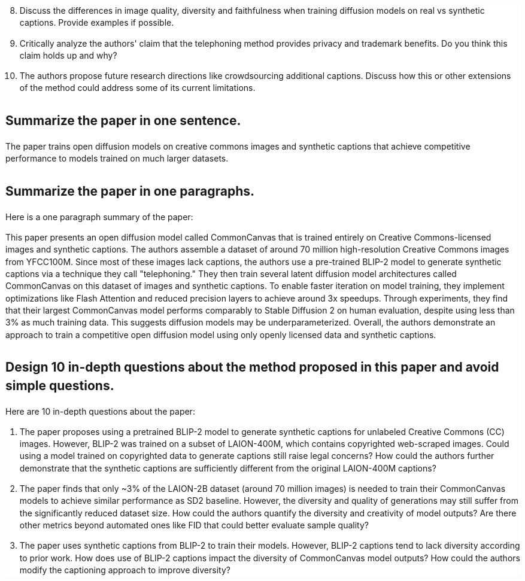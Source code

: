 8. Discuss the differences in image quality, diversity and faithfulness when training diffusion models on real vs synthetic captions. Provide examples if possible.

9. Critically analyze the authors' claim that the telephoning method provides privacy and trademark benefits. Do you think this claim holds up and why?

10. The authors propose future research directions like crowdsourcing additional captions. Discuss how this or other extensions of the method could address some of its current limitations.


## Summarize the paper in one sentence.

 The paper trains open diffusion models on creative commons images and synthetic captions that achieve competitive performance to models trained on much larger datasets.


## Summarize the paper in one paragraphs.

 Here is a one paragraph summary of the paper:

This paper presents an open diffusion model called CommonCanvas that is trained entirely on Creative Commons-licensed images and synthetic captions. The authors assemble a dataset of around 70 million high-resolution Creative Commons images from YFCC100M. Since most of these images lack captions, the authors use a pre-trained BLIP-2 model to generate synthetic captions via a technique they call "telephoning." They then train several latent diffusion model architectures called CommonCanvas on this dataset of images and synthetic captions. To enable faster iteration on model training, they implement optimizations like Flash Attention and reduced precision layers to achieve around 3x speedups. Through experiments, they find that their largest CommonCanvas model performs comparably to Stable Diffusion 2 on human evaluation, despite using less than 3% as much training data. This suggests diffusion models may be underparameterized. Overall, the authors demonstrate an approach to train a competitive open diffusion model using only openly licensed data and synthetic captions.


## Design 10 in-depth questions about the method proposed in this paper and avoid simple questions.

 Here are 10 in-depth questions about the paper:

1. The paper proposes using a pretrained BLIP-2 model to generate synthetic captions for unlabeled Creative Commons (CC) images. However, BLIP-2 was trained on a subset of LAION-400M, which contains copyrighted web-scraped images. Could using a model trained on copyrighted data to generate captions still raise legal concerns? How could the authors further demonstrate that the synthetic captions are sufficiently different from the original LAION-400M captions?

2. The paper finds that only ~3% of the LAION-2B dataset (around 70 million images) is needed to train their CommonCanvas models to achieve similar performance as SD2 baseline. However, the diversity and quality of generations may still suffer from the significantly reduced dataset size. How could the authors quantify the diversity and creativity of model outputs? Are there other metrics beyond automated ones like FID that could better evaluate sample quality?

3. The paper uses synthetic captions from BLIP-2 to train their models. However, BLIP-2 captions tend to lack diversity according to prior work. How does use of BLIP-2 captions impact the diversity of CommonCanvas model outputs? How could the authors modify the captioning approach to improve diversity?
